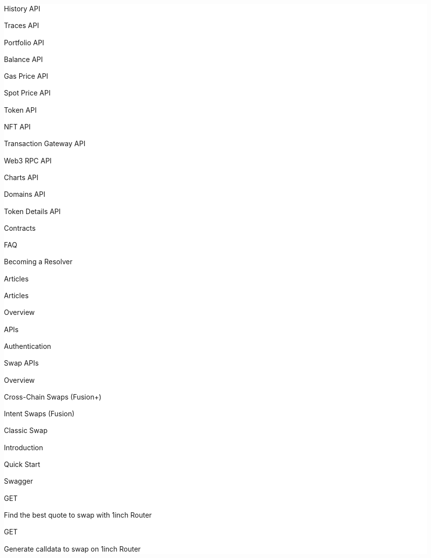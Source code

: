 History API

Traces API

Portfolio API

Balance API

Gas Price API

Spot Price API

Token API

NFT API

Transaction Gateway API

Web3 RPC API

Charts API

Domains API

Token Details API

Contracts

FAQ

Becoming a Resolver

Articles

Articles

Overview

APIs

Authentication

Swap APIs

Overview

Cross-Chain Swaps (Fusion+)

Intent Swaps (Fusion)

Classic Swap

Introduction

Quick Start

Swagger

GET

Find the best quote to swap with 1inch Router

GET

Generate calldata to swap on 1inch Router
